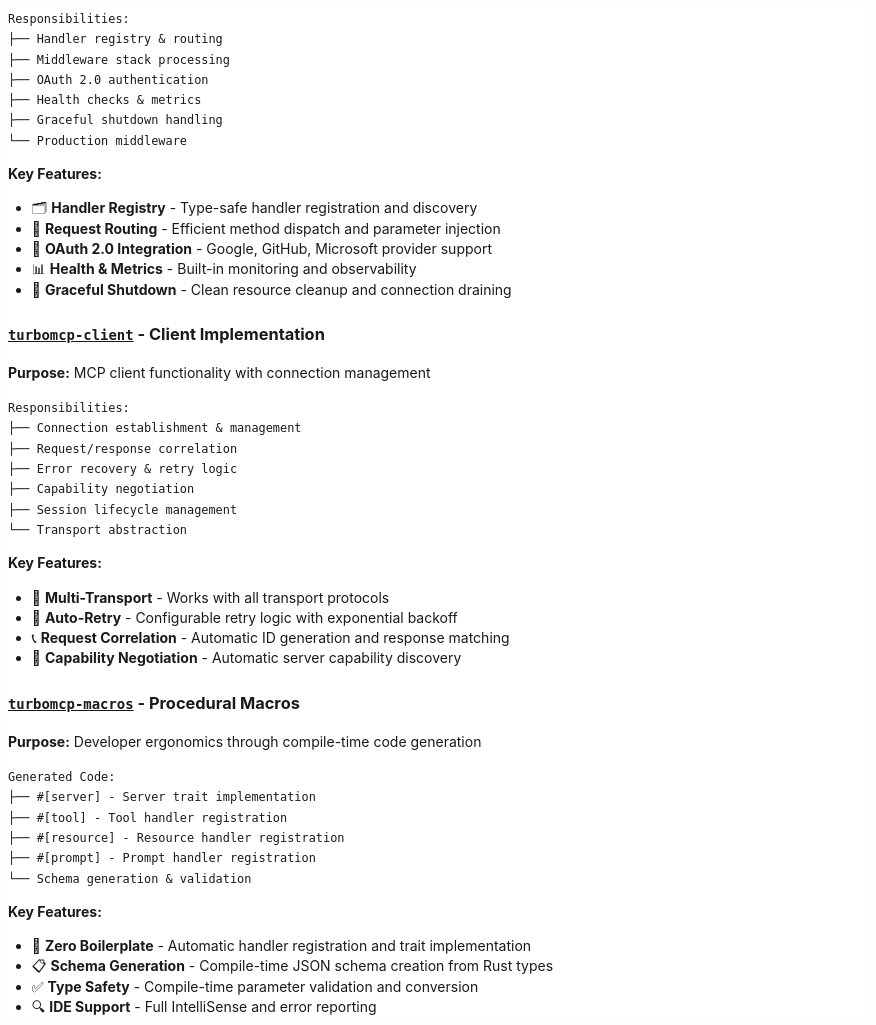 ```
Responsibilities:
├── Handler registry & routing
├── Middleware stack processing
├── OAuth 2.0 authentication
├── Health checks & metrics
├── Graceful shutdown handling
└── Production middleware
```

**Key Features:**
- 🗂️ **Handler Registry** - Type-safe handler registration and discovery
- 🔀 **Request Routing** - Efficient method dispatch and parameter injection
- 🔐 **OAuth 2.0 Integration** - Google, GitHub, Microsoft provider support
- 📊 **Health & Metrics** - Built-in monitoring and observability
- 🛑 **Graceful Shutdown** - Clean resource cleanup and connection draining

### [`turbomcp-client`](./crates/turbomcp-client/) - Client Implementation

**Purpose:** MCP client functionality with connection management

```
Responsibilities:
├── Connection establishment & management
├── Request/response correlation
├── Error recovery & retry logic
├── Capability negotiation
├── Session lifecycle management
└── Transport abstraction
```

**Key Features:**
- 🔌 **Multi-Transport** - Works with all transport protocols
- 🔄 **Auto-Retry** - Configurable retry logic with exponential backoff
- 📞 **Request Correlation** - Automatic ID generation and response matching
- 🤝 **Capability Negotiation** - Automatic server capability discovery

### [`turbomcp-macros`](./crates/turbomcp-macros/) - Procedural Macros

**Purpose:** Developer ergonomics through compile-time code generation

```
Generated Code:
├── #[server] - Server trait implementation
├── #[tool] - Tool handler registration  
├── #[resource] - Resource handler registration
├── #[prompt] - Prompt handler registration
└── Schema generation & validation
```

**Key Features:**
- 🎯 **Zero Boilerplate** - Automatic handler registration and trait implementation
- 📋 **Schema Generation** - Compile-time JSON schema creation from Rust types
- ✅ **Type Safety** - Compile-time parameter validation and conversion
- 🔍 **IDE Support** - Full IntelliSense and error reporting

